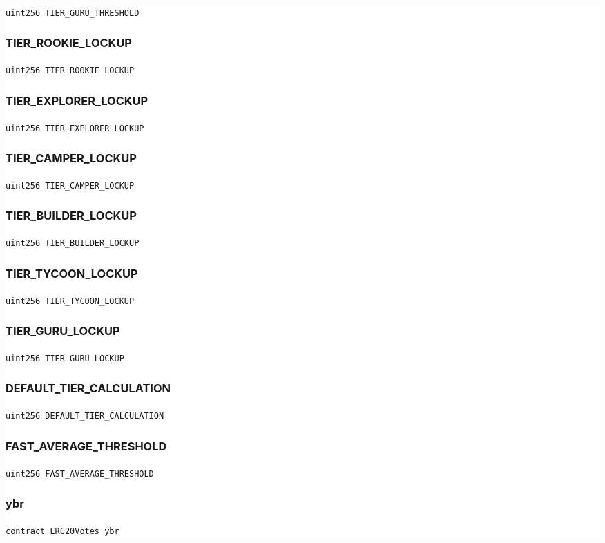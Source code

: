 ```solidity
uint256 TIER_GURU_THRESHOLD
```

### TIER_ROOKIE_LOCKUP

```solidity
uint256 TIER_ROOKIE_LOCKUP
```

### TIER_EXPLORER_LOCKUP

```solidity
uint256 TIER_EXPLORER_LOCKUP
```

### TIER_CAMPER_LOCKUP

```solidity
uint256 TIER_CAMPER_LOCKUP
```

### TIER_BUILDER_LOCKUP

```solidity
uint256 TIER_BUILDER_LOCKUP
```

### TIER_TYCOON_LOCKUP

```solidity
uint256 TIER_TYCOON_LOCKUP
```

### TIER_GURU_LOCKUP

```solidity
uint256 TIER_GURU_LOCKUP
```

### DEFAULT_TIER_CALCULATION

```solidity
uint256 DEFAULT_TIER_CALCULATION
```

### FAST_AVERAGE_THRESHOLD

```solidity
uint256 FAST_AVERAGE_THRESHOLD
```

### ybr

```solidity
contract ERC20Votes ybr
```

